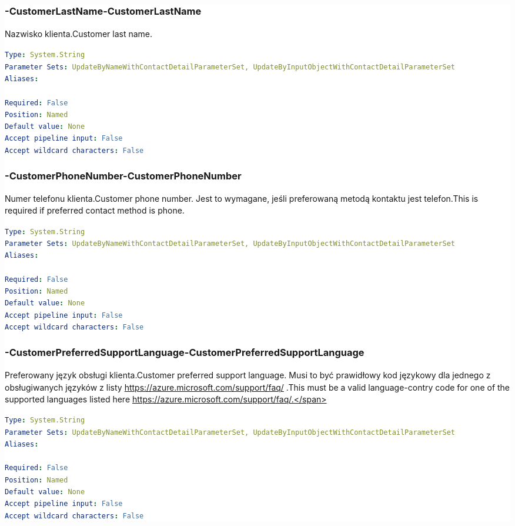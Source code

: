 ### <span data-ttu-id="531c1-131">-CustomerLastName</span><span class="sxs-lookup"><span data-stu-id="531c1-131">-CustomerLastName</span></span>
<span data-ttu-id="531c1-132">Nazwisko klienta.</span><span class="sxs-lookup"><span data-stu-id="531c1-132">Customer last name.</span></span>

```yaml
Type: System.String
Parameter Sets: UpdateByNameWithContactDetailParameterSet, UpdateByInputObjectWithContactDetailParameterSet
Aliases:

Required: False
Position: Named
Default value: None
Accept pipeline input: False
Accept wildcard characters: False
```

### <span data-ttu-id="531c1-133">-CustomerPhoneNumber</span><span class="sxs-lookup"><span data-stu-id="531c1-133">-CustomerPhoneNumber</span></span>
<span data-ttu-id="531c1-134">Numer telefonu klienta.</span><span class="sxs-lookup"><span data-stu-id="531c1-134">Customer phone number.</span></span>
<span data-ttu-id="531c1-135">Jest to wymagane, jeśli preferowaną metodą kontaktu jest telefon.</span><span class="sxs-lookup"><span data-stu-id="531c1-135">This is required if preferred contact method is phone.</span></span>

```yaml
Type: System.String
Parameter Sets: UpdateByNameWithContactDetailParameterSet, UpdateByInputObjectWithContactDetailParameterSet
Aliases:

Required: False
Position: Named
Default value: None
Accept pipeline input: False
Accept wildcard characters: False
```

### <span data-ttu-id="531c1-136">-CustomerPreferredSupportLanguage</span><span class="sxs-lookup"><span data-stu-id="531c1-136">-CustomerPreferredSupportLanguage</span></span>
<span data-ttu-id="531c1-137">Preferowany język obsługi klienta.</span><span class="sxs-lookup"><span data-stu-id="531c1-137">Customer preferred support language.</span></span>
<span data-ttu-id="531c1-138">Musi to być prawidłowy kod językowy dla jednego z obsługiwanych języków z listy https://azure.microsoft.com/support/faq/ .</span><span class="sxs-lookup"><span data-stu-id="531c1-138">This must be a valid language-contry code for one of the supported languages listed here https://azure.microsoft.com/support/faq/.</span></span>

```yaml
Type: System.String
Parameter Sets: UpdateByNameWithContactDetailParameterSet, UpdateByInputObjectWithContactDetailParameterSet
Aliases:

Required: False
Position: Named
Default value: None
Accept pipeline input: False
Accept wildcard characters: False
```
